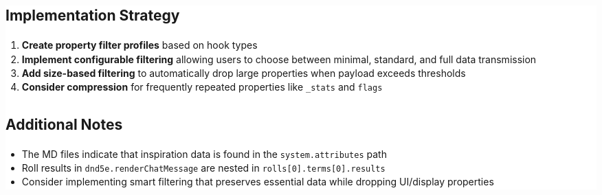 ## Implementation Strategy

1. **Create property filter profiles** based on hook types
2. **Implement configurable filtering** allowing users to choose between minimal, standard, and full data transmission
3. **Add size-based filtering** to automatically drop large properties when payload exceeds thresholds
4. **Consider compression** for frequently repeated properties like `_stats` and `flags`

## Additional Notes

- The MD files indicate that inspiration data is found in the `system.attributes` path
- Roll results in `dnd5e.renderChatMessage` are nested in `rolls[0].terms[0].results`
- Consider implementing smart filtering that preserves essential data while dropping UI/display properties